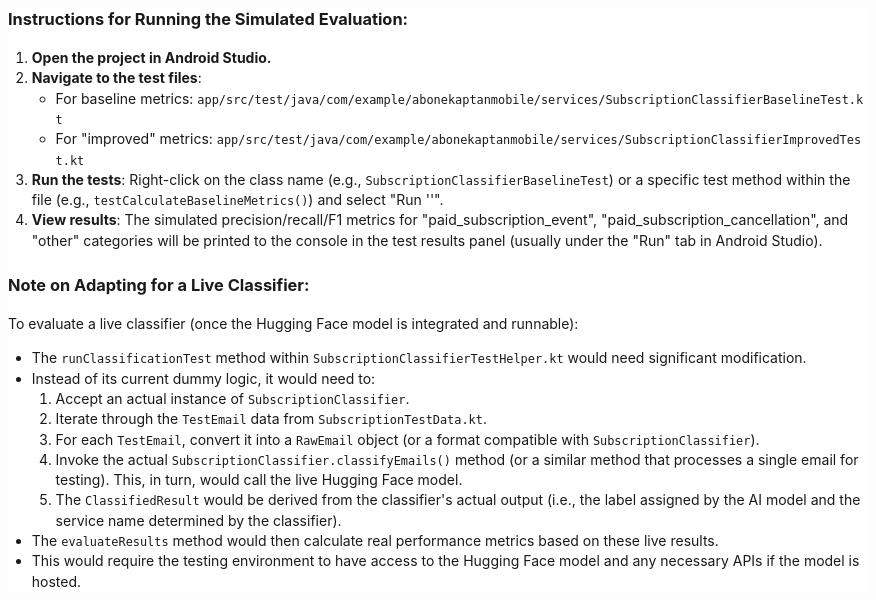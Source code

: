 ### Instructions for Running the Simulated Evaluation:

1.  **Open the project in Android Studio.**
2.  **Navigate to the test files**:
    *   For baseline metrics: `app/src/test/java/com/example/abonekaptanmobile/services/SubscriptionClassifierBaselineTest.kt`
    *   For "improved" metrics: `app/src/test/java/com/example/abonekaptanmobile/services/SubscriptionClassifierImprovedTest.kt`
3.  **Run the tests**: Right-click on the class name (e.g., `SubscriptionClassifierBaselineTest`) or a specific test method within the file (e.g., `testCalculateBaselineMetrics()`) and select "Run '<TestName>'".
4.  **View results**: The simulated precision/recall/F1 metrics for "paid_subscription_event", "paid_subscription_cancellation", and "other" categories will be printed to the console in the test results panel (usually under the "Run" tab in Android Studio).

### Note on Adapting for a Live Classifier:

To evaluate a live classifier (once the Hugging Face model is integrated and runnable):

*   The `runClassificationTest` method within `SubscriptionClassifierTestHelper.kt` would need significant modification.
*   Instead of its current dummy logic, it would need to:
    1.  Accept an actual instance of `SubscriptionClassifier`.
    2.  Iterate through the `TestEmail` data from `SubscriptionTestData.kt`.
    3.  For each `TestEmail`, convert it into a `RawEmail` object (or a format compatible with `SubscriptionClassifier`).
    4.  Invoke the actual `SubscriptionClassifier.classifyEmails()` method (or a similar method that processes a single email for testing). This, in turn, would call the live Hugging Face model.
    5.  The `ClassifiedResult` would be derived from the classifier's actual output (i.e., the label assigned by the AI model and the service name determined by the classifier).
*   The `evaluateResults` method would then calculate real performance metrics based on these live results.
*   This would require the testing environment to have access to the Hugging Face model and any necessary APIs if the model is hosted.
